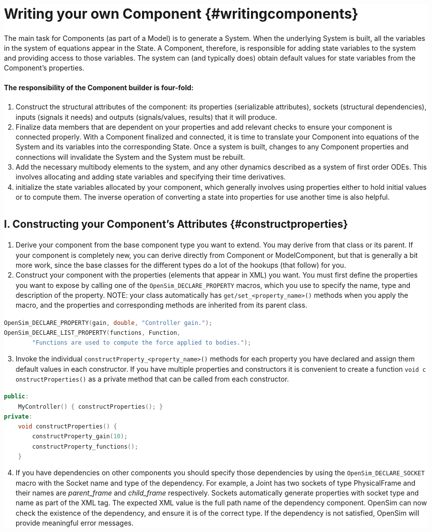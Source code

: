 
# Writing your own Component {#writingcomponents}
The main task for Components (as part of a Model) is to generate a System. When the underlying System is built, all the variables in the system of equations appear in the State. A Component, therefore, is responsible for adding state variables to the system and providing access to those variables. The system can (and typically does) obtain default values for state variables from the Component’s properties.

#### The responsibility of the Component builder is four-fold:
  1. Construct the structural attributes of the component: its properties (serializable attributes), sockets (structural dependencies), inputs (signals it needs) and outputs (signals/values, results) that it will produce.
  2. Finalize data members that are dependent on your properties and add relevant checks to ensure your component is connected properly. With a Component finalized and connected, it is time to translate your Component into equations of the System and its variables into the corresponding State. Once a system is built, changes to any Component properties and connections will invalidate the System and the System must be rebuilt.
  3. Add the necessary multibody elements to the system, and any other dynamics described as a system of first order ODEs. This involves allocating and adding state variables and specifying their time derivatives.
  4. initialize the state variables allocated by your component, which generally involves using properties either to hold initial values or to compute them. The inverse operation of converting a state into properties for use another time is also helpful.

## I. Constructing your Component’s Attributes {#constructproperties}
  1. Derive your component from the base component type you want to extend. You may derive from that class or its parent. If your component is completely new, you can derive directly from Component or ModelComponent, but that is generally a bit more work, since the base classes for the different types do a lot of the hookups (that follow) for you.
  2. Construct your component with the properties (elements that appear in XML) you want. You must first define the properties you want to expose by calling one of the `OpenSim_DECLARE_PROPERTY` macros, which you use to specify the name, type and description of the property. NOTE: your class automatically has `get/set_<property_name>()` methods when you apply the macro, and the properties and corresponding methods are inherited from its parent class.
  ~~~cpp
  OpenSim_DECLARE_PROPERTY(gain, double, "Controller gain.");
  OpenSim_DECLARE_LIST_PROPERTY(functions, Function,
          "Functions are used to compute the force applied to bodies.");
  ~~~        

  3. Invoke the individual `constructProperty_<property_name>()` methods  for each property you have declared and assign them default values in each constructor. If you have multiple properties and constructors it is convenient to create a function `void constructProperties()` as a private method that can be called from each constructor.
  ~~~cpp
  public:
      MyController() { constructProperties(); }
  private:
      void constructProperties() {
          constructProperty_gain(10);
          constructProperty_functions();
      }
  ~~~
  4. If you have dependencies on other components  you should specify those dependencies by using the `OpenSim_DECLARE_SOCKET` macro with the Socket name and type of the dependency. For example, a Joint has two sockets of type PhysicalFrame and their names are *parent_frame* and *child_frame* respectively. Sockets automatically generate properties with socket type and name as part of the XML tag.  The expected XML value is the full path name of the dependency component. OpenSim can now check the existence of the dependency, and ensure it is of the correct type. If the dependency is not satisfied, OpenSim will provide meaningful error messages.
  ~~~cpp
  ~~~